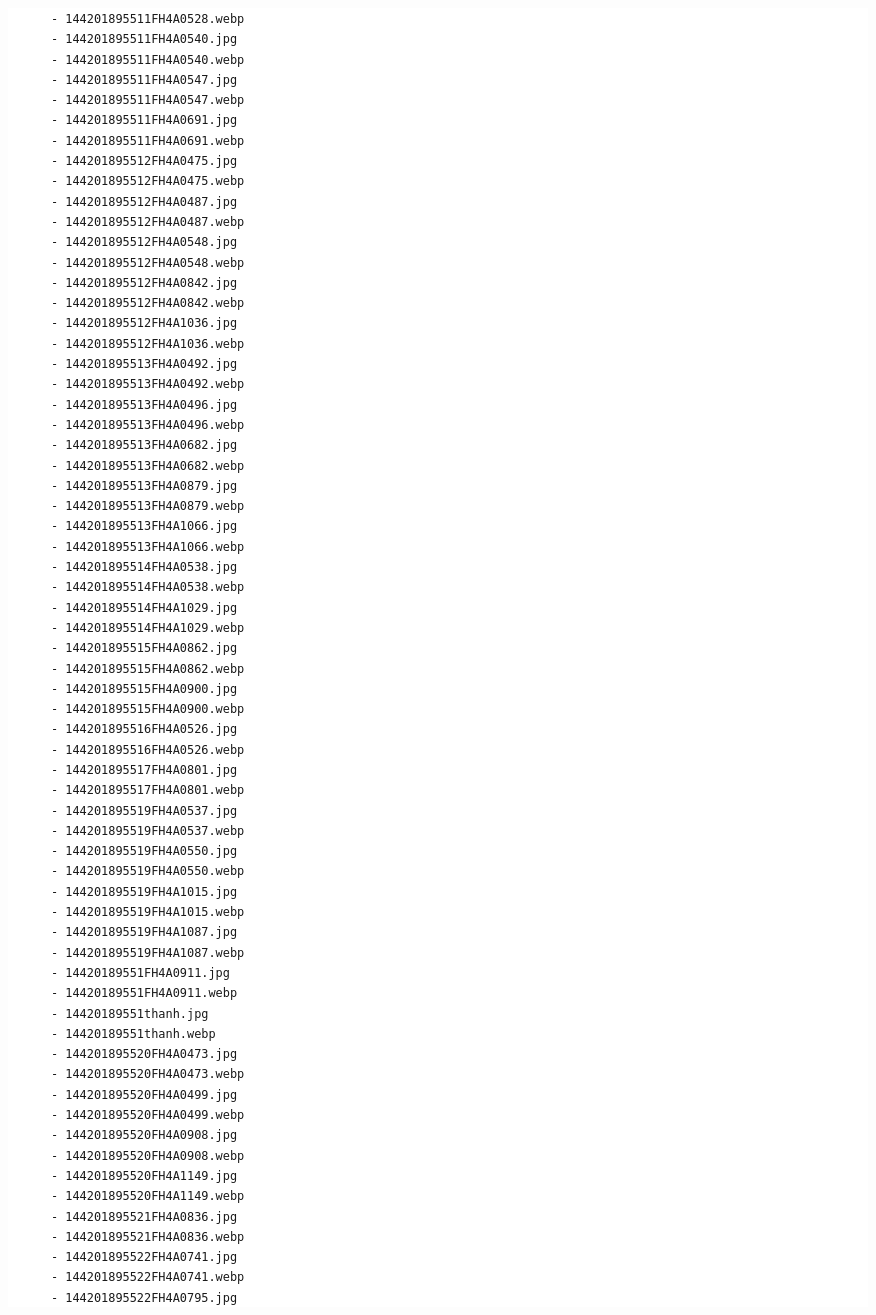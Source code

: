           - 144201895511FH4A0528.webp
          - 144201895511FH4A0540.jpg
          - 144201895511FH4A0540.webp
          - 144201895511FH4A0547.jpg
          - 144201895511FH4A0547.webp
          - 144201895511FH4A0691.jpg
          - 144201895511FH4A0691.webp
          - 144201895512FH4A0475.jpg
          - 144201895512FH4A0475.webp
          - 144201895512FH4A0487.jpg
          - 144201895512FH4A0487.webp
          - 144201895512FH4A0548.jpg
          - 144201895512FH4A0548.webp
          - 144201895512FH4A0842.jpg
          - 144201895512FH4A0842.webp
          - 144201895512FH4A1036.jpg
          - 144201895512FH4A1036.webp
          - 144201895513FH4A0492.jpg
          - 144201895513FH4A0492.webp
          - 144201895513FH4A0496.jpg
          - 144201895513FH4A0496.webp
          - 144201895513FH4A0682.jpg
          - 144201895513FH4A0682.webp
          - 144201895513FH4A0879.jpg
          - 144201895513FH4A0879.webp
          - 144201895513FH4A1066.jpg
          - 144201895513FH4A1066.webp
          - 144201895514FH4A0538.jpg
          - 144201895514FH4A0538.webp
          - 144201895514FH4A1029.jpg
          - 144201895514FH4A1029.webp
          - 144201895515FH4A0862.jpg
          - 144201895515FH4A0862.webp
          - 144201895515FH4A0900.jpg
          - 144201895515FH4A0900.webp
          - 144201895516FH4A0526.jpg
          - 144201895516FH4A0526.webp
          - 144201895517FH4A0801.jpg
          - 144201895517FH4A0801.webp
          - 144201895519FH4A0537.jpg
          - 144201895519FH4A0537.webp
          - 144201895519FH4A0550.jpg
          - 144201895519FH4A0550.webp
          - 144201895519FH4A1015.jpg
          - 144201895519FH4A1015.webp
          - 144201895519FH4A1087.jpg
          - 144201895519FH4A1087.webp
          - 14420189551FH4A0911.jpg
          - 14420189551FH4A0911.webp
          - 14420189551thanh.jpg
          - 14420189551thanh.webp
          - 144201895520FH4A0473.jpg
          - 144201895520FH4A0473.webp
          - 144201895520FH4A0499.jpg
          - 144201895520FH4A0499.webp
          - 144201895520FH4A0908.jpg
          - 144201895520FH4A0908.webp
          - 144201895520FH4A1149.jpg
          - 144201895520FH4A1149.webp
          - 144201895521FH4A0836.jpg
          - 144201895521FH4A0836.webp
          - 144201895522FH4A0741.jpg
          - 144201895522FH4A0741.webp
          - 144201895522FH4A0795.jpg